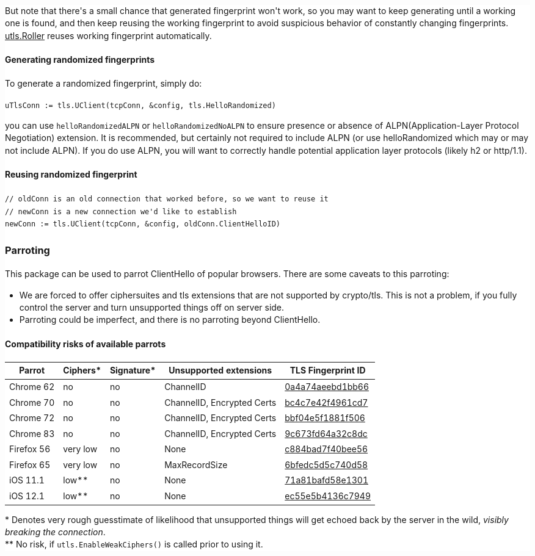 But note that there's a small chance that generated fingerprint won't work,
so you may want to keep generating until a working one is found,
and then keep reusing the working fingerprint to avoid suspicious behavior of constantly changing fingerprints.
[utls.Roller](#roller) reuses working fingerprint automatically.

#### Generating randomized fingerprints

To generate a randomized fingerprint, simply do:
```Golang
uTlsConn := tls.UClient(tcpConn, &config, tls.HelloRandomized)
```
you can use `helloRandomizedALPN` or `helloRandomizedNoALPN` to ensure presence or absence of
ALPN(Application-Layer Protocol Negotiation) extension.
It is recommended, but certainly not required to include ALPN (or use helloRandomized which may or may not include ALPN).
If you do use ALPN, you will want to correctly handle potential application layer protocols (likely h2 or http/1.1).

#### Reusing randomized fingerprint
```Golang
// oldConn is an old connection that worked before, so we want to reuse it
// newConn is a new connection we'd like to establish
newConn := tls.UClient(tcpConn, &config, oldConn.ClientHelloID)
```

### Parroting
This package can be used to parrot ClientHello of popular browsers.
There are some caveats to this parroting:
* We are forced to offer ciphersuites and tls extensions that are not supported by crypto/tls.
This is not a problem, if you fully control the server and turn unsupported things off on server side.
* Parroting could be imperfect, and there is no parroting beyond ClientHello.
#### Compatibility risks of available parrots

| Parrot        | Ciphers* | Signature* | Unsupported extensions | TLS Fingerprint ID              |
| ------------- | -------- | ---------- | ---------------------- | --------------------------------------------- |
| Chrome 62     | no       | no         | ChannelID              | [0a4a74aeebd1bb66](https://tlsfingerprint.io/id/0a4a74aeebd1bb66) |
| Chrome 70     | no       | no         | ChannelID, Encrypted Certs | [bc4c7e42f4961cd7](https://tlsfingerprint.io/id/bc4c7e42f4961cd7) |
| Chrome 72     | no       | no         | ChannelID, Encrypted Certs | [bbf04e5f1881f506](https://tlsfingerprint.io/id/bbf04e5f1881f506) |
| Chrome 83     | no       | no         | ChannelID, Encrypted Certs | [9c673fd64a32c8dc](https://tlsfingerprint.io/id/9c673fd64a32c8dc) |
| Firefox 56    | very low | no         | None                   | [c884bad7f40bee56](https://tlsfingerprint.io/id/c884bad7f40bee56) |
| Firefox 65    | very low | no         | MaxRecordSize                   | [6bfedc5d5c740d58](https://tlsfingerprint.io/id/6bfedc5d5c740d58) |
| iOS 11.1      | low** | no         | None                   | [71a81bafd58e1301](https://tlsfingerprint.io/id/71a81bafd58e1301) |
| iOS 12.1      | low** | no         | None                   | [ec55e5b4136c7949](https://tlsfingerprint.io/id/ec55e5b4136c7949) |

\* Denotes very rough guesstimate of likelihood that unsupported things will get echoed back by the server in the wild,
*visibly breaking the connection*.  
\*\* No risk, if `utls.EnableWeakCiphers()` is called prior to using it.  
